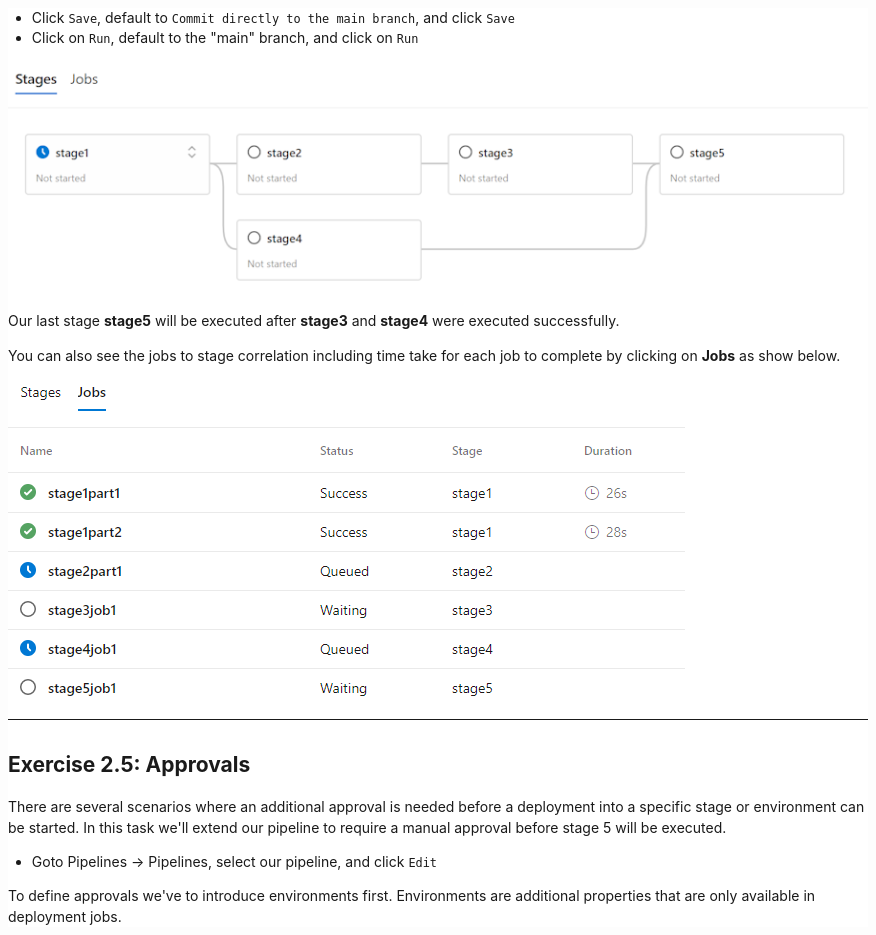 * Click `Save`, default to `Commit directly to the main branch`, and click `Save`
* Click on `Run`, default to the "main" branch, and click on `Run`

![Five Stages Closed Loop](img/120_five_stages_closed_loop.png)

Our last stage **stage5** will be executed after **stage3** and **stage4** were executed successfully.

You can also see the jobs to stage correlation including time take for each job to complete by clicking on **Jobs** as show below.

![job status overview](img/130_job_to_stage_duration.PNG)


---

## Exercise 2.5: Approvals

There are several scenarios where an additional approval is needed before a deployment into a specific stage or environment can be started. In this task we'll extend our pipeline to require a manual approval before stage 5 will be executed.

* Goto Pipelines -> Pipelines, select our pipeline, and click `Edit`

To define approvals we've to introduce environments first. Environments are additional properties that are only available in deployment jobs.
